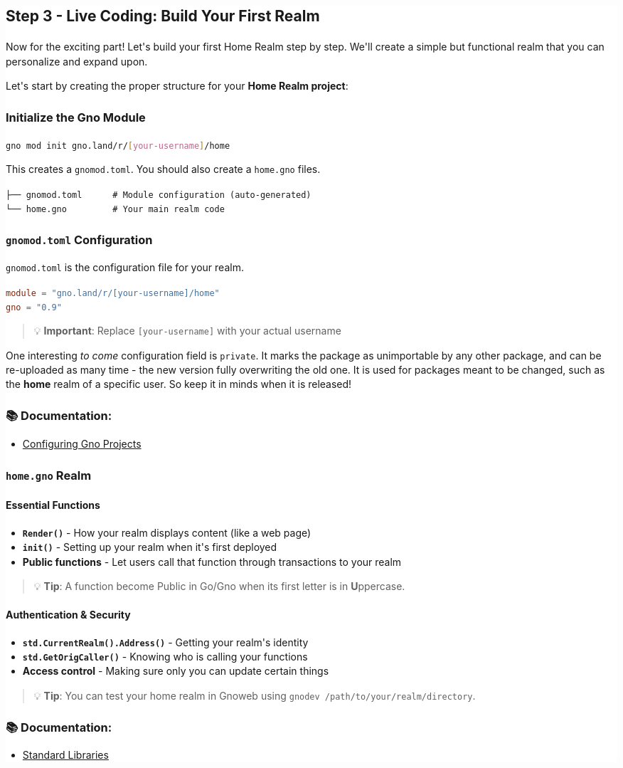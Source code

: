 ## Step 3 - Live Coding: Build Your First Realm

Now for the exciting part! Let's build your first Home Realm step by step. We'll create a simple but functional realm that you can personalize and expand upon.

Let's start by creating the proper structure for your **Home Realm project**:

### **Initialize the Gno Module**
```sh
gno mod init gno.land/r/[your-username]/home
```

This creates a `gnomod.toml`. You should also create a `home.gno` files.
```
├── gnomod.toml      # Module configuration (auto-generated)
└── home.gno         # Your main realm code 
```

### `gnomod.toml` Configuration

`gnomod.toml` is the configuration file for your realm.

```toml
module = "gno.land/r/[your-username]/home" 
gno = "0.9"
```

> 💡 **Important**: Replace `[your-username]` with your actual username

One interesting *to come* configuration field is `private`.
It marks the package as unimportable by any other package, and can be re-uploaded as many time - the new version fully overwriting the old one.
It is used for packages meant to be changed, such as the **home** realm of a specific user.
So keep it in minds when it is released!

### 📚 Documentation:
- [Configuring Gno Projects](https://docs.gno.land/resources/configuring-gno-projects/)

### `home.gno` Realm

#### Essential Functions
- **`Render()`** - How your realm displays content (like a web page)
- **`init()`** - Setting up your realm when it's first deployed
- **Public functions** - Let users call that function through transactions to your realm

> 💡 **Tip**: A function become Public in Go/Gno when its first letter is in **U**ppercase.

#### Authentication & Security
- **`std.CurrentRealm().Address()`** - Getting your realm's identity
- **`std.GetOrigCaller()`** - Knowing who is calling your functions
- **Access control** - Making sure only you can update certain things

> 💡 **Tip**: You can test your home realm in Gnoweb using `gnodev /path/to/your/realm/directory`. 

### 📚 Documentation:
- [Standard Libraries](https://docs.gno.land/resources/gno-stdlibs)
